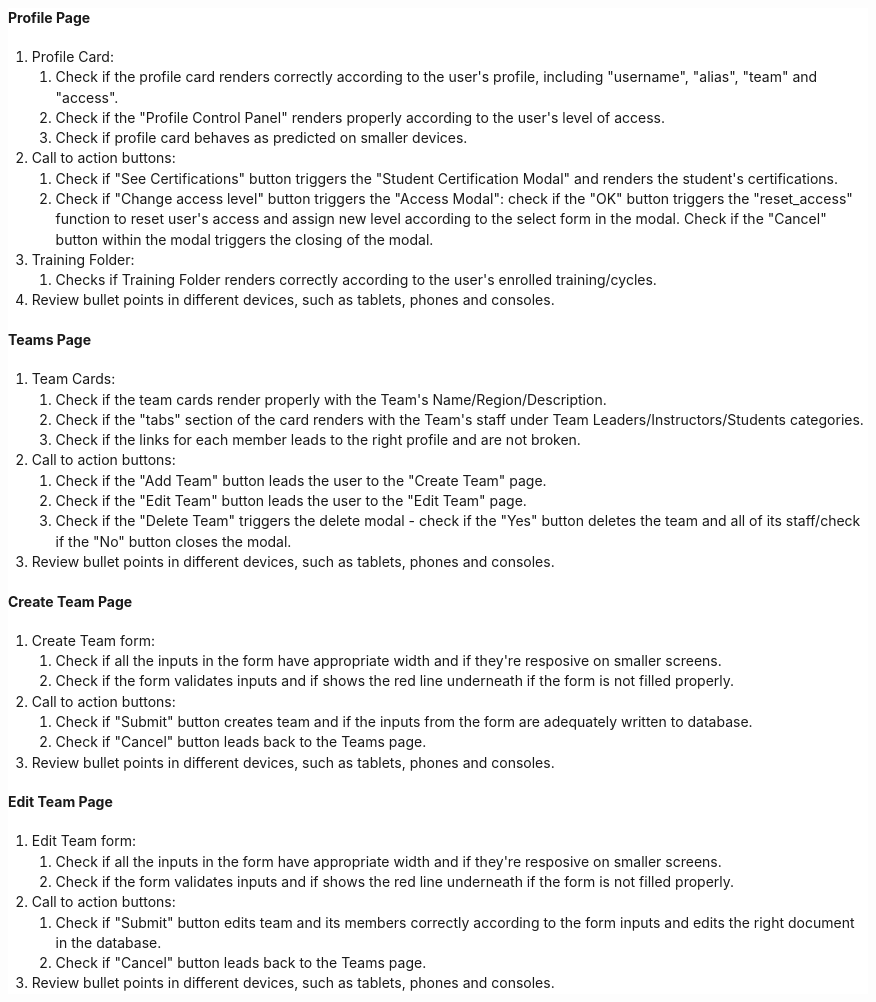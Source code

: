 #### Profile Page

1. Profile Card:
    1. Check if the profile card renders correctly according to the user's profile, including "username", "alias", "team" and "access".
    2. Check if the "Profile Control Panel" renders properly according to the user's level of access.
    3. Check if profile card behaves as predicted on smaller devices.
2. Call to action buttons:
    1. Check if "See Certifications" button triggers the "Student Certification Modal" and renders the student's certifications.
    2. Check if "Change access level" button triggers the "Access Modal": check if the "OK" button triggers the "reset_access" function to reset user's access and assign new level according to the select form in the modal. Check if the "Cancel" button within the modal triggers the closing of the modal.
3. Training Folder:
    1. Checks if Training Folder renders correctly according to the user's enrolled training/cycles.
4. Review bullet points in different devices, such as tablets, phones and consoles.

#### Teams Page

1. Team Cards:
    1. Check if the team cards render properly with the Team's Name/Region/Description.
    2. Check if the "tabs" section of the card renders with the Team's staff under Team Leaders/Instructors/Students categories.
    3. Check if the links for each member leads to the right profile and are not broken.
2. Call to action buttons:
    1. Check if the "Add Team" button leads the user to the "Create Team" page.
    2. Check if the "Edit Team" button leads the user to the "Edit Team" page.
    3. Check if the "Delete Team" triggers the delete modal - check if the "Yes" button deletes the team and all of its staff/check if the "No" button closes the modal.
3. Review bullet points in different devices, such as tablets, phones and consoles.

#### Create Team Page

1. Create Team form:
    1. Check if all the inputs in the form have appropriate width and if they're resposive on smaller screens.
    2. Check if the form validates inputs and if shows the red line underneath if the form is not filled properly.
2. Call to action buttons:
    1. Check if "Submit" button creates team and if the inputs from the form are adequately written to database.
    2. Check if "Cancel" button leads back to the Teams page.
3. Review bullet points in different devices, such as tablets, phones and consoles.

#### Edit Team Page

1. Edit Team form:
    1. Check if all the inputs in the form have appropriate width and if they're resposive on smaller screens.
    2. Check if the form validates inputs and if shows the red line underneath if the form is not filled properly.
2. Call to action buttons:
    1. Check if "Submit" button edits team and its members correctly according to the form inputs and edits the right document in the database.
    2. Check if "Cancel" button leads back to the Teams page.
3. Review bullet points in different devices, such as tablets, phones and consoles.
